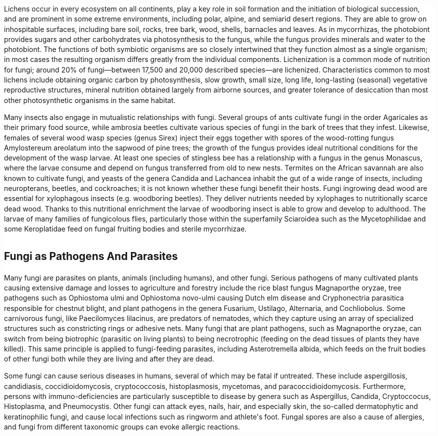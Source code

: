 Lichens occur in every ecosystem on all continents, play a key role in soil formation and the initiation of biological succession, and are prominent in some extreme environments, including polar, alpine, and semiarid desert regions. They are able to grow on inhospitable surfaces, including bare soil, rocks, tree bark, wood, shells, barnacles and leaves. As in mycorrhizas, the photobiont provides sugars and other carbohydrates via photosynthesis to the fungus, while the fungus provides minerals and water to the photobiont. The functions of both symbiotic organisms are so closely intertwined that they function almost as a single organism; in most cases the resulting organism differs greatly from the individual components. Lichenization is a common mode of nutrition for fungi; around 20% of fungi—between 17,500 and 20,000 described species—are lichenized. Characteristics common to most lichens include obtaining organic carbon by photosynthesis, slow growth, small size, long life, long-lasting (seasonal) vegetative reproductive structures, mineral nutrition obtained largely from airborne sources, and greater tolerance of desiccation than most other photosynthetic organisms in the same habitat.

Many insects also engage in mutualistic relationships with fungi. Several groups of ants cultivate fungi in the order Agaricales as their primary food source, while ambrosia beetles cultivate various species of fungi in the bark of trees that they infest. Likewise, females of several wood wasp species (genus Sirex) inject their eggs together with spores of the wood-rotting fungus Amylostereum areolatum into the sapwood of pine trees; the growth of the fungus provides ideal nutritional conditions for the development of the wasp larvae. At least one species of stingless bee has a relationship with a fungus in the genus Monascus, where the larvae consume and depend on fungus transferred from old to new nests. Termites on the African savannah are also known to cultivate fungi, and yeasts of the genera Candida and Lachancea inhabit the gut of a wide range of insects, including neuropterans, beetles, and cockroaches; it is not known whether these fungi benefit their hosts. Fungi ingrowing dead wood are essential for xylophagous insects (e.g. woodboring beetles). They deliver nutrients needed by xylophages to nutritionally scarce dead wood. Thanks to this nutritional enrichment the larvae of woodboring insect is able to grow and develop to adulthood. The larvae of many families of fungicolous flies, particularly those within the superfamily Sciaroidea such as the Mycetophilidae and some Keroplatidae feed on fungal fruiting bodies and sterile mycorrhizae.

## Fungi as Pathogens And Parasites

Many fungi are parasites on plants, animals (including humans), and other fungi. Serious pathogens of many cultivated plants causing extensive damage and losses to agriculture and forestry include the rice blast fungus Magnaporthe oryzae, tree pathogens such as Ophiostoma ulmi and Ophiostoma novo-ulmi causing Dutch elm disease and Cryphonectria parasitica responsible for chestnut blight, and plant pathogens in the genera Fusarium, Ustilago, Alternaria, and Cochliobolus. Some carnivorous fungi, like Paecilomyces lilacinus, are predators of nematodes, which they capture using an array of specialized structures such as constricting rings or adhesive nets. Many fungi that are plant pathogens, such as Magnaporthe oryzae, can switch from being biotrophic (parasitic on living plants) to being necrotrophic (feeding on the dead tissues of plants they have killed). This same principle is applied to fungi-feeding parasites, including Asterotremella albida, which feeds on the fruit bodies of other fungi both while they are living and after they are dead.

Some fungi can cause serious diseases in humans, several of which may be fatal if untreated. These include aspergillosis, candidiasis, coccidioidomycosis, cryptococcosis, histoplasmosis, mycetomas, and paracoccidioidomycosis. Furthermore, persons with immuno-deficiencies are particularly susceptible to disease by genera such as Aspergillus, Candida, Cryptoccocus, Histoplasma, and Pneumocystis. Other fungi can attack eyes, nails, hair, and especially skin, the so-called dermatophytic and keratinophilic fungi, and cause local infections such as ringworm and athlete's foot. Fungal spores are also a cause of allergies, and fungi from different taxonomic groups can evoke allergic reactions.
